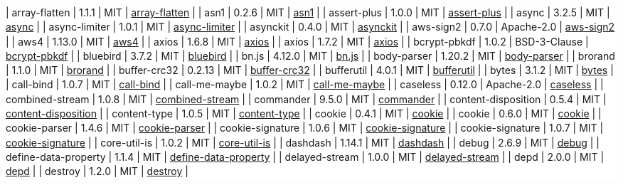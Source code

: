 | array-flatten | 1.1.1 | MIT | [array-flatten](https://github.com/blakeembrey/array-flatten) | 
| asn1 | 0.2.6 | MIT | [asn1](https://github.com/joyent/node-asn1#readme) | 
| assert-plus | 1.0.0 | MIT | [assert-plus](https://github.com/mcavage/node-assert-plus#readme) | 
| async | 3.2.5 | MIT | [async](https://caolan.github.io/async/) | 
| async-limiter | 1.0.1 | MIT | [async-limiter](https://github.com/strml/async-limiter#readme) | 
| asynckit | 0.4.0 | MIT | [asynckit](https://github.com/alexindigo/asynckit#readme) | 
| aws-sign2 | 0.7.0 | Apache-2.0 | [aws-sign2](https://github.com/mikeal/aws-sign#readme) | 
| aws4 | 1.13.0 | MIT | [aws4](https://github.com/mhart/aws4#readme) | 
| axios | 1.6.8 | MIT | [axios](https://axios-http.com) | 
| axios | 1.7.2 | MIT | [axios](https://axios-http.com) | 
| bcrypt-pbkdf | 1.0.2 | BSD-3-Clause | [bcrypt-pbkdf](https://github.com/joyent/node-bcrypt-pbkdf#readme) | 
| bluebird | 3.7.2 | MIT | [bluebird](https://github.com/petkaantonov/bluebird) | 
| bn.js | 4.12.0 | MIT | [bn.js](https://github.com/indutny/bn.js) | 
| body-parser | 1.20.2 | MIT | [body-parser](https://github.com/expressjs/body-parser#readme) | 
| brorand | 1.1.0 | MIT | [brorand](https://github.com/indutny/brorand) | 
| buffer-crc32 | 0.2.13 | MIT | [buffer-crc32](https://github.com/brianloveswords/buffer-crc32) | 
| bufferutil | 4.0.1 | MIT | [bufferutil](https://github.com/websockets/bufferutil) | 
| bytes | 3.1.2 | MIT | [bytes](https://github.com/visionmedia/bytes.js#readme) | 
| call-bind | 1.0.7 | MIT | [call-bind](https://github.com/ljharb/call-bind#readme) | 
| call-me-maybe | 1.0.2 | MIT | [call-me-maybe](https://github.com/limulus/call-me-maybe#readme) | 
| caseless | 0.12.0 | Apache-2.0 | [caseless](https://github.com/mikeal/caseless#readme) | 
| combined-stream | 1.0.8 | MIT | [combined-stream](https://github.com/felixge/node-combined-stream) | 
| commander | 9.5.0 | MIT | [commander](https://github.com/tj/commander.js#readme) | 
| content-disposition | 0.5.4 | MIT | [content-disposition](https://github.com/jshttp/content-disposition#readme) | 
| content-type | 1.0.5 | MIT | [content-type](https://github.com/jshttp/content-type#readme) | 
| cookie | 0.4.1 | MIT | [cookie](https://github.com/jshttp/cookie#readme) | 
| cookie | 0.6.0 | MIT | [cookie](https://github.com/jshttp/cookie#readme) | 
| cookie-parser | 1.4.6 | MIT | [cookie-parser](https://github.com/expressjs/cookie-parser#readme) | 
| cookie-signature | 1.0.6 | MIT | [cookie-signature](https://github.com/visionmedia/node-cookie-signature) | 
| cookie-signature | 1.0.7 | MIT | [cookie-signature](https://github.com/visionmedia/node-cookie-signature#readme) | 
| core-util-is | 1.0.2 | MIT | [core-util-is](https://github.com/isaacs/core-util-is#readme) | 
| dashdash | 1.14.1 | MIT | [dashdash](https://github.com/trentm/node-dashdash#readme) | 
| debug | 2.6.9 | MIT | [debug](https://github.com/visionmedia/debug#readme) | 
| define-data-property | 1.1.4 | MIT | [define-data-property](https://github.com/ljharb/define-data-property#readme) | 
| delayed-stream | 1.0.0 | MIT | [delayed-stream](https://github.com/felixge/node-delayed-stream) | 
| depd | 2.0.0 | MIT | [depd](https://github.com/dougwilson/nodejs-depd#readme) | 
| destroy | 1.2.0 | MIT | [destroy](https://github.com/stream-utils/destroy#readme) | 